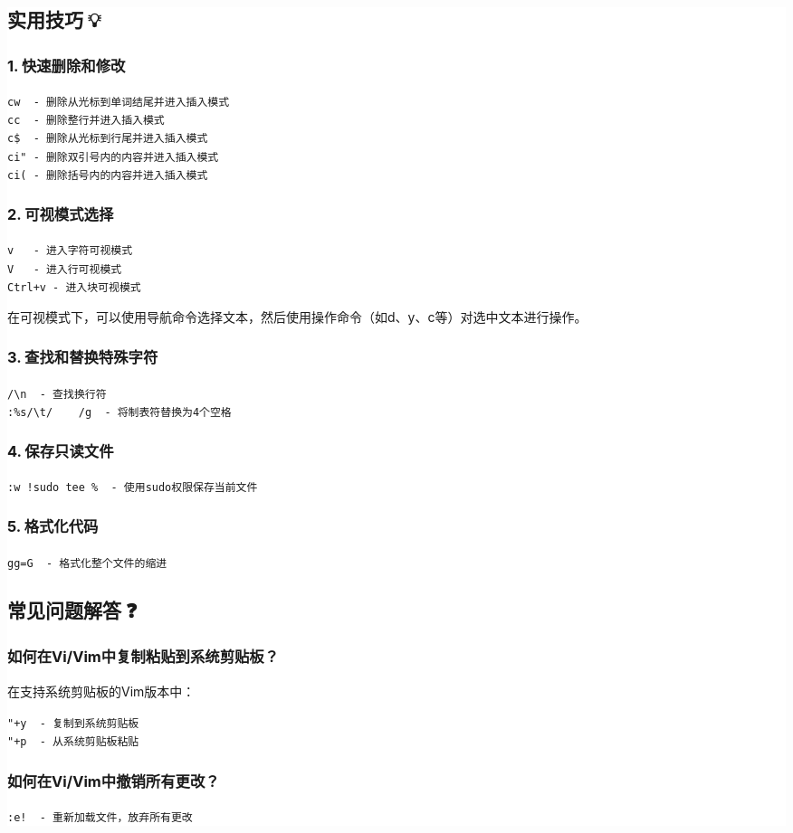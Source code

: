 ## 实用技巧 💡

### 1. 快速删除和修改

```
cw  - 删除从光标到单词结尾并进入插入模式
cc  - 删除整行并进入插入模式
c$  - 删除从光标到行尾并进入插入模式
ci" - 删除双引号内的内容并进入插入模式
ci( - 删除括号内的内容并进入插入模式
```

### 2. 可视模式选择

```
v   - 进入字符可视模式
V   - 进入行可视模式
Ctrl+v - 进入块可视模式
```

在可视模式下，可以使用导航命令选择文本，然后使用操作命令（如d、y、c等）对选中文本进行操作。

### 3. 查找和替换特殊字符

```
/\n  - 查找换行符
:%s/\t/    /g  - 将制表符替换为4个空格
```

### 4. 保存只读文件

```
:w !sudo tee %  - 使用sudo权限保存当前文件
```

### 5. 格式化代码

```
gg=G  - 格式化整个文件的缩进
```

## 常见问题解答 ❓

### 如何在Vi/Vim中复制粘贴到系统剪贴板？

在支持系统剪贴板的Vim版本中：
```
"+y  - 复制到系统剪贴板
"+p  - 从系统剪贴板粘贴
```

### 如何在Vi/Vim中撤销所有更改？

```
:e!  - 重新加载文件，放弃所有更改
```
